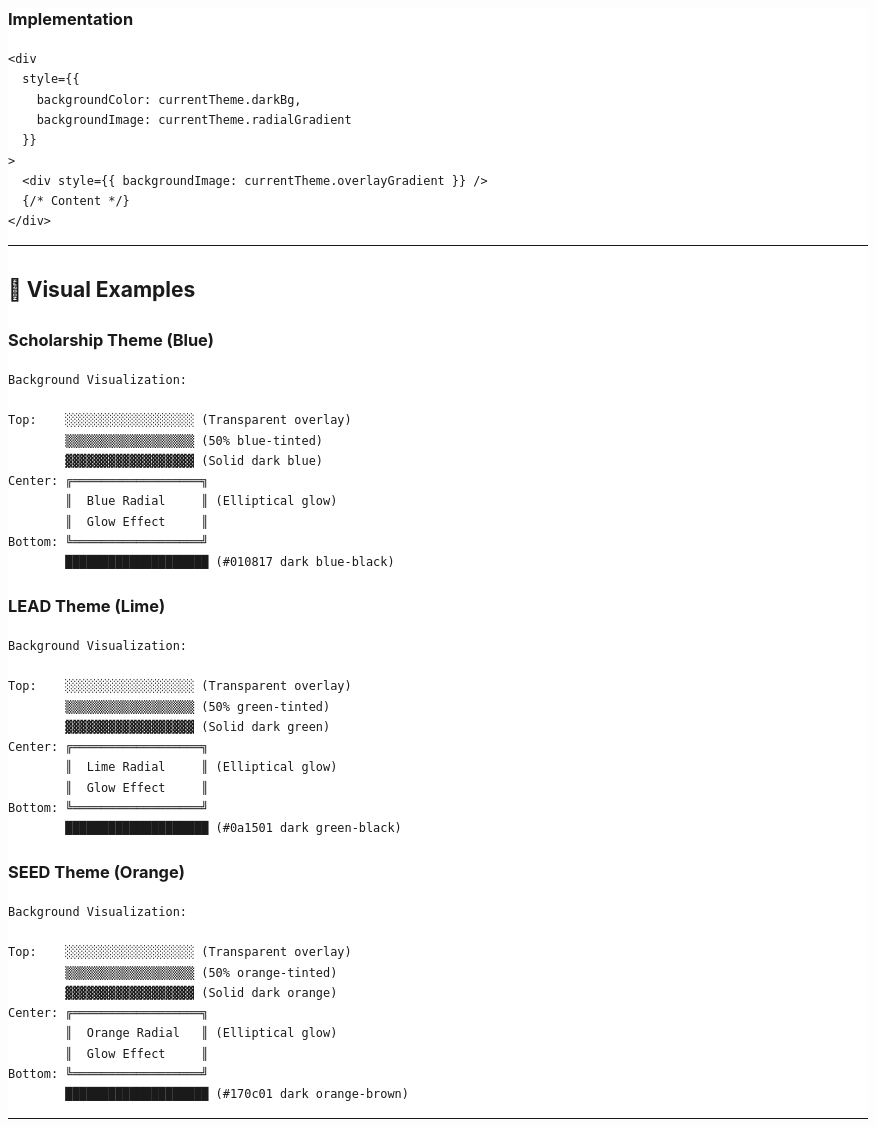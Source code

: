 ### Implementation

```tsx
<div
  style={{
    backgroundColor: currentTheme.darkBg,
    backgroundImage: currentTheme.radialGradient
  }}
>
  <div style={{ backgroundImage: currentTheme.overlayGradient }} />
  {/* Content */}
</div>
```

---

## 🎨 Visual Examples

### Scholarship Theme (Blue)
```
Background Visualization:

Top:    ░░░░░░░░░░░░░░░░░░ (Transparent overlay)
        ▒▒▒▒▒▒▒▒▒▒▒▒▒▒▒▒▒▒ (50% blue-tinted)
        ▓▓▓▓▓▓▓▓▓▓▓▓▓▓▓▓▓▓ (Solid dark blue)
Center: ╔══════════════════╗
        ║  Blue Radial     ║ (Elliptical glow)
        ║  Glow Effect     ║
Bottom: ╚══════════════════╝
        ████████████████████ (#010817 dark blue-black)
```

### LEAD Theme (Lime)
```
Background Visualization:

Top:    ░░░░░░░░░░░░░░░░░░ (Transparent overlay)
        ▒▒▒▒▒▒▒▒▒▒▒▒▒▒▒▒▒▒ (50% green-tinted)
        ▓▓▓▓▓▓▓▓▓▓▓▓▓▓▓▓▓▓ (Solid dark green)
Center: ╔══════════════════╗
        ║  Lime Radial     ║ (Elliptical glow)
        ║  Glow Effect     ║
Bottom: ╚══════════════════╝
        ████████████████████ (#0a1501 dark green-black)
```

### SEED Theme (Orange)
```
Background Visualization:

Top:    ░░░░░░░░░░░░░░░░░░ (Transparent overlay)
        ▒▒▒▒▒▒▒▒▒▒▒▒▒▒▒▒▒▒ (50% orange-tinted)
        ▓▓▓▓▓▓▓▓▓▓▓▓▓▓▓▓▓▓ (Solid dark orange)
Center: ╔══════════════════╗
        ║  Orange Radial   ║ (Elliptical glow)
        ║  Glow Effect     ║
Bottom: ╚══════════════════╝
        ████████████████████ (#170c01 dark orange-brown)
```

---